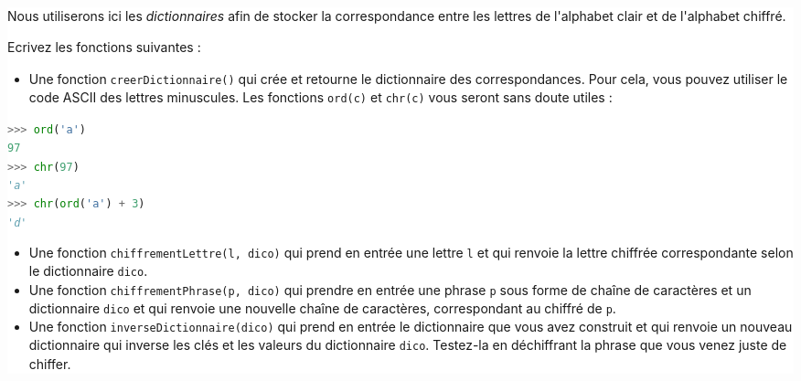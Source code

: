 Nous utiliserons ici les *dictionnaires* afin de stocker la correspondance entre les lettres de l'alphabet clair et de l'alphabet chiffré.

Ecrivez les fonctions suivantes :

* Une fonction `creerDictionnaire()` qui crée et retourne le dictionnaire des correspondances. Pour cela, vous pouvez utiliser le code ASCII des lettres minuscules. Les fonctions `ord(c)` et `chr(c)` vous seront sans doute utiles :

~~~python
>>> ord('a')
97
>>> chr(97)
'a'
>>> chr(ord('a') + 3)
'd'
~~~ 

* Une fonction `chiffrementLettre(l, dico)` qui prend en entrée une lettre `l` et qui renvoie la lettre chiffrée correspondante selon le dictionnaire `dico`.
* Une fonction `chiffrementPhrase(p, dico)` qui prendre en entrée une phrase `p`  sous forme de chaîne de caractères et un dictionnaire `dico` et qui renvoie une nouvelle chaîne de caractères, correspondant au chiffré de `p`.
* Une fonction `inverseDictionnaire(dico)` qui prend en entrée le dictionnaire que vous avez construit et qui renvoie un nouveau dictionnaire qui inverse les clés et les valeurs du dictionnaire `dico`. Testez-la en déchiffrant la phrase que vous venez juste de chiffer.
